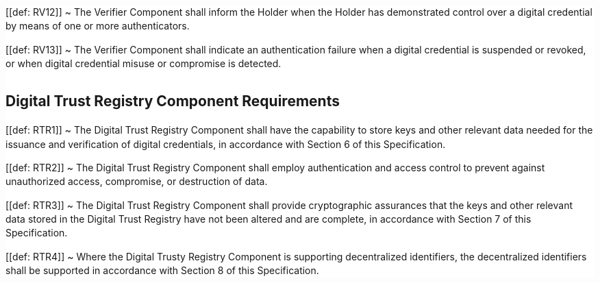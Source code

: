 [[def: RV12]]
~  The Verifier Component shall inform the Holder when the Holder has demonstrated control over a digital credential by means of one or more authenticators.

[[def: RV13]]
~  The Verifier Component shall indicate an authentication failure when a digital credential is suspended or revoked, or when digital credential misuse or compromise is detected.

## Digital Trust Registry Component Requirements

[[def: RTR1]]
~ The Digital Trust Registry Component shall have the capability to store keys and other relevant data needed for the issuance and verification of digital credentials, in accordance with Section 6 of this Specification.

[[def: RTR2]]
~ The Digital Trust Registry Component shall employ authentication and access control to prevent against unauthorized access, compromise, or destruction of data.

[[def: RTR3]]
~ The Digital Trust Registry Component shall provide cryptographic assurances that the keys and other relevant data stored in the Digital Trust Registry have not been altered and are complete, in accordance with Section 7 of this Specification.

[[def: RTR4]]
~ Where the Digital Trusty Registry Component is supporting decentralized identifiers, the decentralized identifiers shall be supported in accordance with Section 8 of this Specification.
